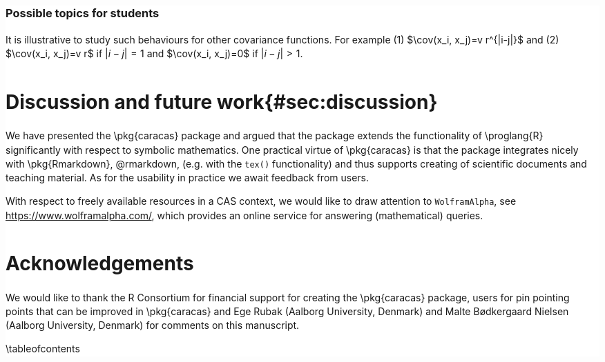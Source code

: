 ### Possible topics for students

It is illustrative to study such behaviours for other covariance
functions. For example (1) $\cov(x_i,
x_j)=v r^{|i-j|}$ and (2)   $\cov(x_i,
x_j)=v r$ if $|i-j| = 1$ and $\cov(x_i,
x_j)=0$ if $|i-j| > 1$. 












# Discussion and future work{#sec:discussion}

We have presented the \pkg{caracas} package and argued that the
package extends the functionality of \proglang{R} significantly with respect to
symbolic mathematics.  One practical virtue of \pkg{caracas} is
that the package integrates nicely with \pkg{Rmarkdown},
@rmarkdown, (e.g. with the `tex()` functionality) and thus
supports creating of scientific documents and teaching material. As
for the usability in practice we await feedback from users.


With respect to freely available resources in a CAS context, we would
like to draw attention to `WolframAlpha`, see
<https://www.wolframalpha.com/>, which provides an online service for
answering (mathematical) queries.

# Acknowledgements

We would like to thank the R Consortium for financial support for
creating the \pkg{caracas} package, users for pin pointing points
that can be improved in \pkg{caracas} and Ege Rubak (Aalborg
University, Denmark) and Malte Bødkergaard Nielsen (Aalborg
University, Denmark) for comments on this manuscript.



\tableofcontents

















  
  